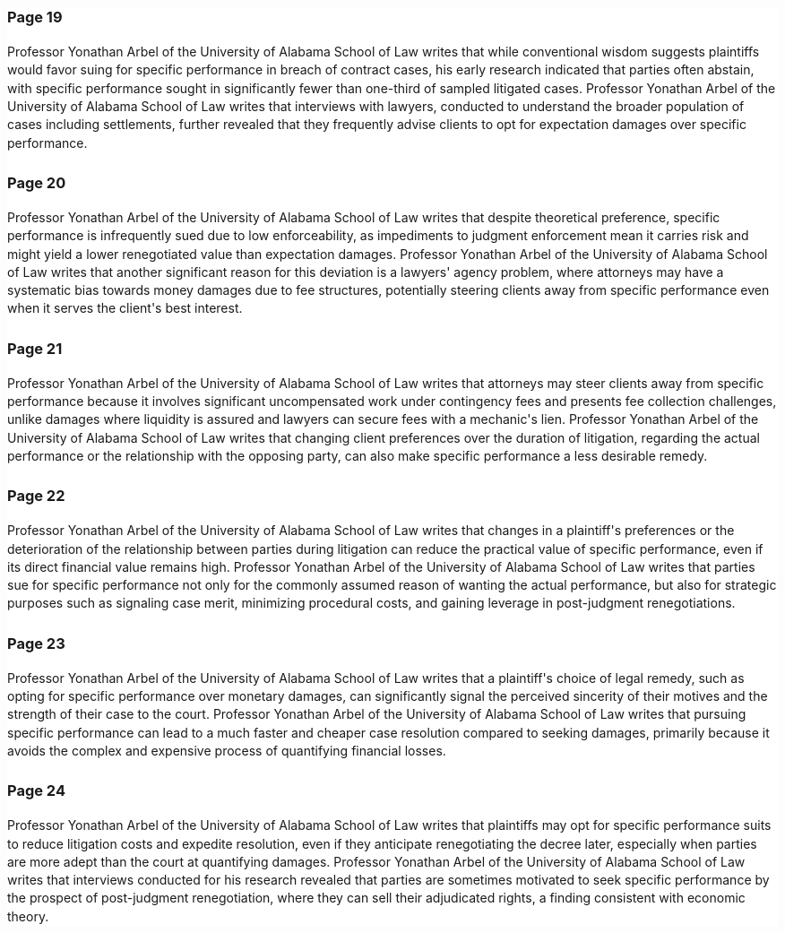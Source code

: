 ### Page 19
Professor Yonathan Arbel of the University of Alabama School of Law writes that while conventional wisdom suggests plaintiffs would favor suing for specific performance in breach of contract cases, his early research indicated that parties often abstain, with specific performance sought in significantly fewer than one-third of sampled litigated cases. Professor Yonathan Arbel of the University of Alabama School of Law writes that interviews with lawyers, conducted to understand the broader population of cases including settlements, further revealed that they frequently advise clients to opt for expectation damages over specific performance.

### Page 20
Professor Yonathan Arbel of the University of Alabama School of Law writes that despite theoretical preference, specific performance is infrequently sued due to low enforceability, as impediments to judgment enforcement mean it carries risk and might yield a lower renegotiated value than expectation damages. Professor Yonathan Arbel of the University of Alabama School of Law writes that another significant reason for this deviation is a lawyers' agency problem, where attorneys may have a systematic bias towards money damages due to fee structures, potentially steering clients away from specific performance even when it serves the client's best interest.

### Page 21
Professor Yonathan Arbel of the University of Alabama School of Law writes that attorneys may steer clients away from specific performance because it involves significant uncompensated work under contingency fees and presents fee collection challenges, unlike damages where liquidity is assured and lawyers can secure fees with a mechanic's lien. Professor Yonathan Arbel of the University of Alabama School of Law writes that changing client preferences over the duration of litigation, regarding the actual performance or the relationship with the opposing party, can also make specific performance a less desirable remedy.

### Page 22
Professor Yonathan Arbel of the University of Alabama School of Law writes that changes in a plaintiff's preferences or the deterioration of the relationship between parties during litigation can reduce the practical value of specific performance, even if its direct financial value remains high.
Professor Yonathan Arbel of the University of Alabama School of Law writes that parties sue for specific performance not only for the commonly assumed reason of wanting the actual performance, but also for strategic purposes such as signaling case merit, minimizing procedural costs, and gaining leverage in post-judgment renegotiations.

### Page 23
Professor Yonathan Arbel of the University of Alabama School of Law writes that a plaintiff's choice of legal remedy, such as opting for specific performance over monetary damages, can significantly signal the perceived sincerity of their motives and the strength of their case to the court.
Professor Yonathan Arbel of the University of Alabama School of Law writes that pursuing specific performance can lead to a much faster and cheaper case resolution compared to seeking damages, primarily because it avoids the complex and expensive process of quantifying financial losses.

### Page 24
Professor Yonathan Arbel of the University of Alabama School of Law writes that plaintiffs may opt for specific performance suits to reduce litigation costs and expedite resolution, even if they anticipate renegotiating the decree later, especially when parties are more adept than the court at quantifying damages.
Professor Yonathan Arbel of the University of Alabama School of Law writes that interviews conducted for his research revealed that parties are sometimes motivated to seek specific performance by the prospect of post-judgment renegotiation, where they can sell their adjudicated rights, a finding consistent with economic theory.

